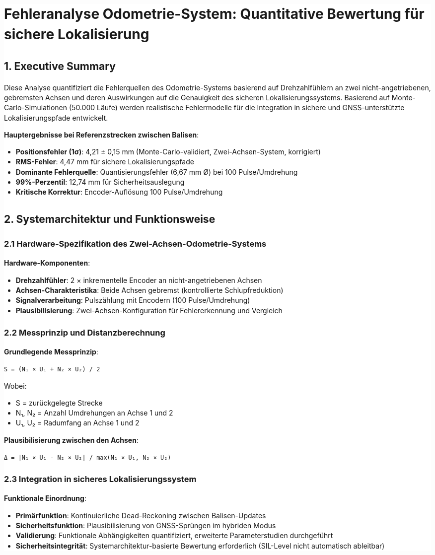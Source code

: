 # Fehleranalyse Odometrie-System: Quantitative Bewertung für sichere Lokalisierung

## 1. Executive Summary

Diese Analyse quantifiziert die Fehlerquellen des Odometrie-Systems basierend auf Drehzahlfühlern an zwei nicht-angetriebenen, gebremsten Achsen und deren Auswirkungen auf die Genauigkeit des sicheren Lokalisierungssystems. Basierend auf Monte-Carlo-Simulationen (50.000 Läufe) werden realistische Fehlermodelle für die Integration in sichere und GNSS-unterstützte Lokalisierungspfade entwickelt.

**Hauptergebnisse bei Referenzstrecken zwischen Balisen**:

- **Positionsfehler (1σ)**: 4,21 ± 0,15 mm (Monte-Carlo-validiert, Zwei-Achsen-System, korrigiert)
- **RMS-Fehler**: 4,47 mm für sichere Lokalisierungspfade
- **Dominante Fehlerquelle**: Quantisierungsfehler (6,67 mm Ø) bei 100 Pulse/Umdrehung
- **99%-Perzentil**: 12,74 mm für Sicherheitsauslegung  
- **Kritische Korrektur**: Encoder-Auflösung 100 Pulse/Umdrehung 
  
## 2. Systemarchitektur und Funktionsweise

### 2.1 Hardware-Spezifikation des Zwei-Achsen-Odometrie-Systems

**Hardware-Komponenten**:
- **Drehzahlfühler**: 2 × inkrementelle Encoder an nicht-angetriebenen Achsen
- **Achsen-Charakteristika**: Beide Achsen gebremst (kontrollierte Schlupfreduktion)
- **Signalverarbeitung**: Pulszählung mit Encodern (100 Pulse/Umdrehung)
- **Plausibilisierung**: Zwei-Achsen-Konfiguration für Fehlererkennung und Vergleich

### 2.2 Messprinzip und Distanzberechnung

**Grundlegende Messprinzip**:
```
S = (N₁ × U₁ + N₂ × U₂) / 2
```

Wobei:
- S = zurückgelegte Strecke
- N₁, N₂ = Anzahl Umdrehungen an Achse 1 und 2
- U₁, U₂ = Radumfang an Achse 1 und 2

**Plausibilisierung zwischen den Achsen**:
```
Δ = |N₁ × U₁ - N₂ × U₂| / max(N₁ × U₁, N₂ × U₂)
```

### 2.3 Integration in sicheres Lokalisierungssystem

**Funktionale Einordnung**:
- **Primärfunktion**: Kontinuierliche Dead-Reckoning zwischen Balisen-Updates
- **Sicherheitsfunktion**: Plausibilisierung von GNSS-Sprüngen im hybriden Modus
- **Validierung**: Funktionale Abhängigkeiten quantifiziert, erweiterte Parameterstudien durchgeführt
- **Sicherheitsintegrität**: Systemarchitektur-basierte Bewertung erforderlich (SIL-Level nicht automatisch ableitbar)
